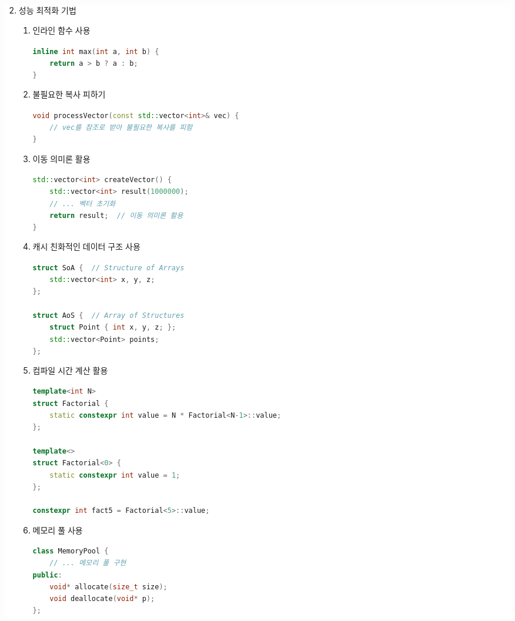 2. 성능 최적화 기법
    1. 인라인 함수 사용
        ```cpp
        inline int max(int a, int b) {
            return a > b ? a : b;
        }
        ```

    2. 불필요한 복사 피하기
        ```cpp
        void processVector(const std::vector<int>& vec) {
            // vec를 참조로 받아 불필요한 복사를 피함
        }
        ```

    3. 이동 의미론 활용
        ```cpp
        std::vector<int> createVector() {
            std::vector<int> result(1000000);
            // ... 벡터 초기화
            return result;  // 이동 의미론 활용
        }
        ```
    
    4. 캐시 친화적인 데이터 구조 사용
        ```cpp
        struct SoA {  // Structure of Arrays
            std::vector<int> x, y, z;
        };

        struct AoS {  // Array of Structures
            struct Point { int x, y, z; };
            std::vector<Point> points;
        };
        ```

    5. 컴파일 시간 계산 활용
        ```cpp
        template<int N>
        struct Factorial {
            static constexpr int value = N * Factorial<N-1>::value;
        };

        template<>
        struct Factorial<0> {
            static constexpr int value = 1;
        };

        constexpr int fact5 = Factorial<5>::value;
        ```

    6. 메모리 풀 사용
        ```cpp
        class MemoryPool {
            // ... 메모리 풀 구현
        public:
            void* allocate(size_t size);
            void deallocate(void* p);
        };
